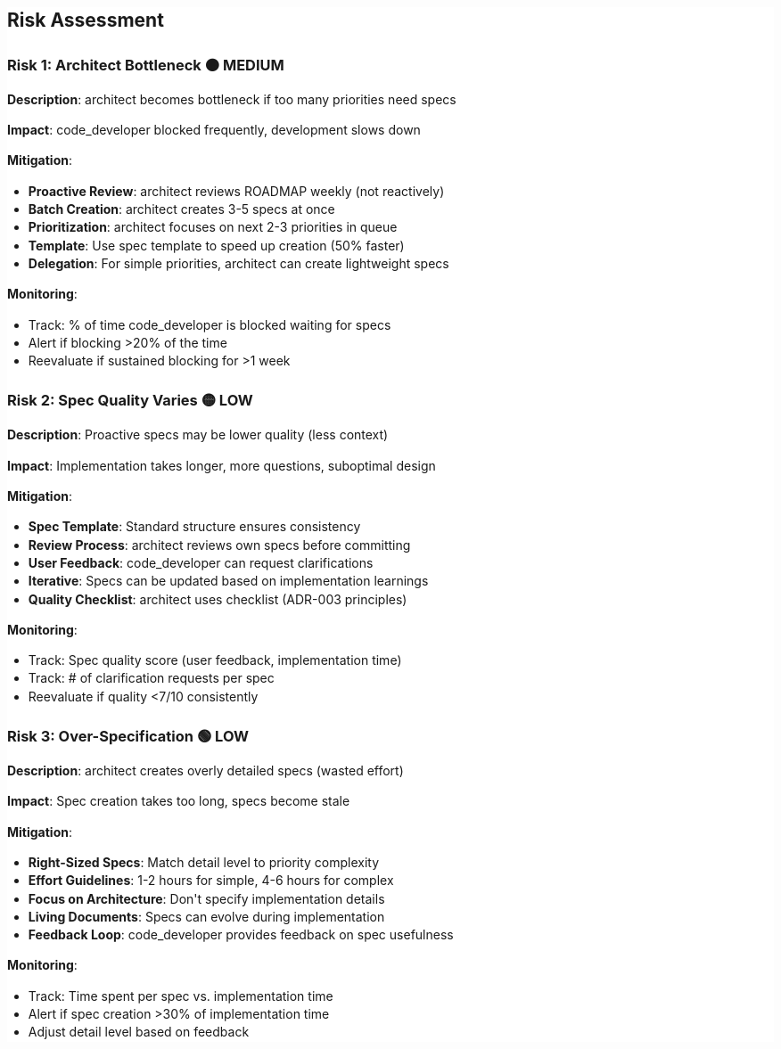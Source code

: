
## Risk Assessment

### Risk 1: Architect Bottleneck 🟠 MEDIUM

**Description**: architect becomes bottleneck if too many priorities need specs

**Impact**: code_developer blocked frequently, development slows down

**Mitigation**:
- **Proactive Review**: architect reviews ROADMAP weekly (not reactively)
- **Batch Creation**: architect creates 3-5 specs at once
- **Prioritization**: architect focuses on next 2-3 priorities in queue
- **Template**: Use spec template to speed up creation (50% faster)
- **Delegation**: For simple priorities, architect can create lightweight specs

**Monitoring**:
- Track: % of time code_developer is blocked waiting for specs
- Alert if blocking >20% of the time
- Reevaluate if sustained blocking for >1 week

### Risk 2: Spec Quality Varies 🟡 LOW

**Description**: Proactive specs may be lower quality (less context)

**Impact**: Implementation takes longer, more questions, suboptimal design

**Mitigation**:
- **Spec Template**: Standard structure ensures consistency
- **Review Process**: architect reviews own specs before committing
- **User Feedback**: code_developer can request clarifications
- **Iterative**: Specs can be updated based on implementation learnings
- **Quality Checklist**: architect uses checklist (ADR-003 principles)

**Monitoring**:
- Track: Spec quality score (user feedback, implementation time)
- Track: # of clarification requests per spec
- Reevaluate if quality <7/10 consistently

### Risk 3: Over-Specification 🟢 LOW

**Description**: architect creates overly detailed specs (wasted effort)

**Impact**: Spec creation takes too long, specs become stale

**Mitigation**:
- **Right-Sized Specs**: Match detail level to priority complexity
- **Effort Guidelines**: 1-2 hours for simple, 4-6 hours for complex
- **Focus on Architecture**: Don't specify implementation details
- **Living Documents**: Specs can evolve during implementation
- **Feedback Loop**: code_developer provides feedback on spec usefulness

**Monitoring**:
- Track: Time spent per spec vs. implementation time
- Alert if spec creation >30% of implementation time
- Adjust detail level based on feedback
